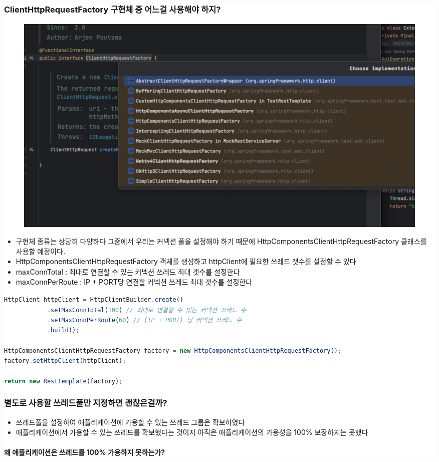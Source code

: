 ```jsx
```

### ClientHttpRequestFactory 구현체 중 어느걸 사용해야 하지?

<figure><img src="../../.gitbook/assets/2 (1) (1) (1) (1).png" alt=""><figcaption></figcaption></figure>

* 구현체 종류는 상당히 다양하다 그중에서 우리는 커넥션 풀을 설정해야 하기 때문에 HttpComponentsClientHttpRequestFactory 클래스를 사용할 예정이다.
* HttpComponentsClientHttpRequestFactory 객체를 생성하고 httpClient에 필요한 쓰레드 갯수를 설정할 수 있다
* maxConnTotal : 최대로 연결할 수 있는 커넥션 쓰레드 최대 갯수를 설정한다
* maxConnPerRoute : IP + PORT당 연결할 커넥션 쓰레드 최대 갯수를 설정한다

```jsx
HttpClient httpClient = HttpClientBuilder.create()
			.setMaxConnTotal(100) // 최대로 연결할 수 있는 커넥션 쓰레드 수
			.setMaxConnPerRoute(60) // (IP + PORT) 당 커넥션 쓰레드 수
			.build();

HttpComponentsClientHttpRequestFactory factory = new HttpComponentsClientHttpRequestFactory();
factory.setHttpClient(httpClient);

return new RestTemplate(factory);
```

### 별도로 사용할 쓰레드풀만 지정하면 괜찮은걸까?

* 쓰레드풀을 설정하여 애플리케이션에 가용할 수 있는 쓰레드 그룹은 확보하였다
* 애플리케이션에서 가용할 수 있는 쓰레드를 확보했다는 것이지 아직은 애플리케이션의 가용성을 100% 보장하지는 못했다

#### 왜 애플리케이션은 쓰레드를 100% 가용하지 못하는가?
